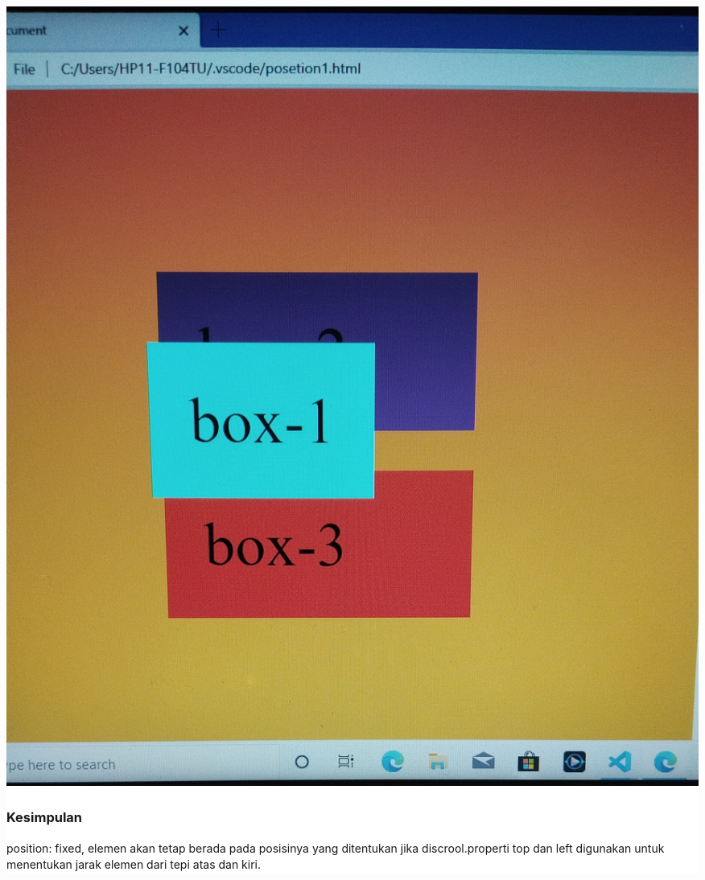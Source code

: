 ![gambar](asetcss/PF.jpg)
### Kesimpulan
position: fixed, elemen akan tetap berada pada posisinya yang ditentukan jika discrool.properti top dan left digunakan untuk menentukan jarak elemen dari tepi atas dan kiri. 
